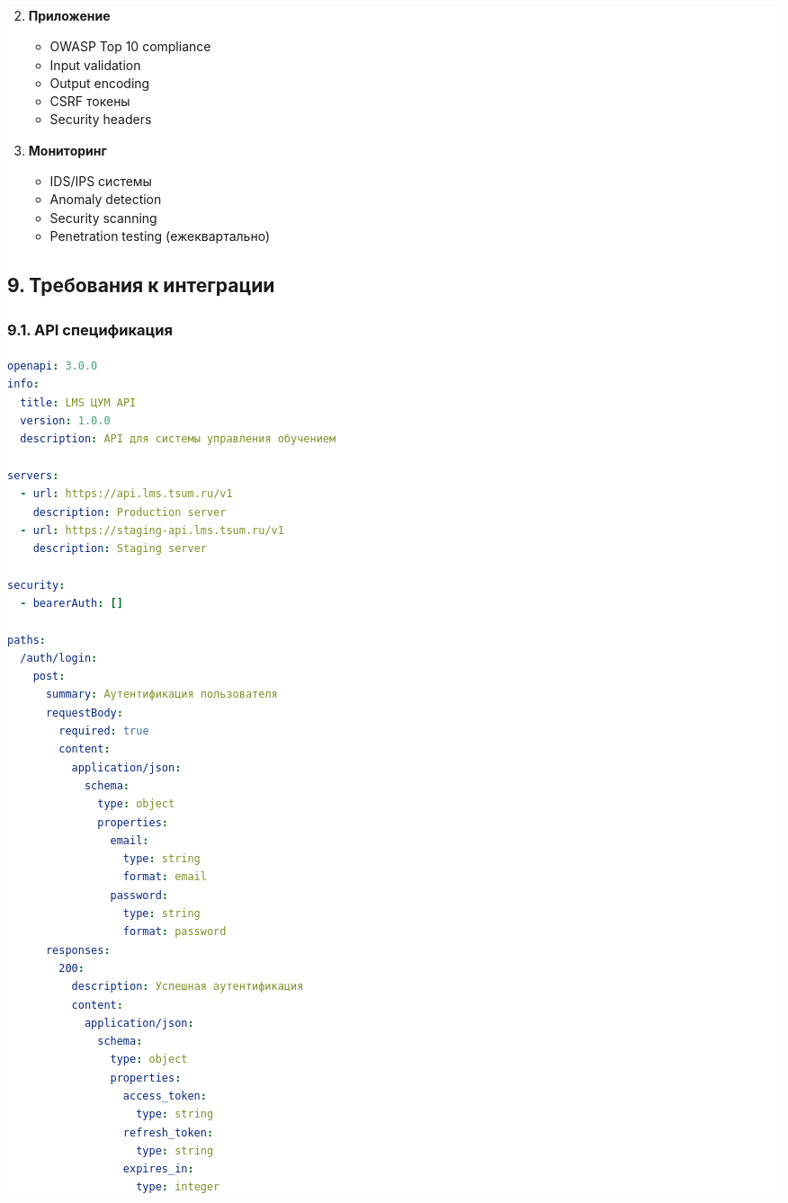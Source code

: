 2. **Приложение**
   - OWASP Top 10 compliance
   - Input validation
   - Output encoding
   - CSRF токены
   - Security headers

3. **Мониторинг**
   - IDS/IPS системы
   - Anomaly detection
   - Security scanning
   - Penetration testing (ежеквартально)

## 9. Требования к интеграции

### 9.1. API спецификация

```yaml
openapi: 3.0.0
info:
  title: LMS ЦУМ API
  version: 1.0.0
  description: API для системы управления обучением

servers:
  - url: https://api.lms.tsum.ru/v1
    description: Production server
  - url: https://staging-api.lms.tsum.ru/v1
    description: Staging server

security:
  - bearerAuth: []

paths:
  /auth/login:
    post:
      summary: Аутентификация пользователя
      requestBody:
        required: true
        content:
          application/json:
            schema:
              type: object
              properties:
                email:
                  type: string
                  format: email
                password:
                  type: string
                  format: password
      responses:
        200:
          description: Успешная аутентификация
          content:
            application/json:
              schema:
                type: object
                properties:
                  access_token:
                    type: string
                  refresh_token:
                    type: string
                  expires_in:
                    type: integer
```